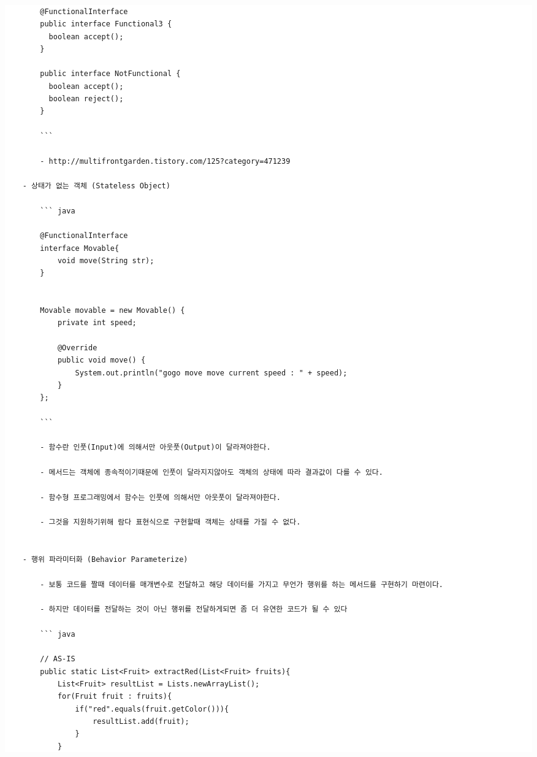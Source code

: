             @FunctionalInterface
            public interface Functional3 {
              boolean accept();
            }

            public interface NotFunctional {
              boolean accept();
              boolean reject();
            }

            ```

            - http://multifrontgarden.tistory.com/125?category=471239

        - 상태가 없는 객체 (Stateless Object)

            ``` java

            @FunctionalInterface
            interface Movable{
                void move(String str);
            }


            Movable movable = new Movable() {
                private int speed;

                @Override
                public void move() {
                    System.out.println("gogo move move current speed : " + speed);
                }
            };

            ```

            - 함수란 인풋(Input)에 의해서만 아웃풋(Output)이 달라져야한다.

            - 메서드는 객체에 종속적이기때문에 인풋이 달라지지않아도 객체의 상태에 따라 결과값이 다를 수 있다.

            - 함수형 프로그래밍에서 함수는 인풋에 의해서만 아웃풋이 달라져야한다.

            - 그것을 지원하기위해 람다 표현식으로 구현할때 객체는 상태를 가질 수 없다.


        - 행위 파라미터화 (Behavior Parameterize)

            - 보통 코드를 짤때 데이터를 매개변수로 전달하고 해당 데이터를 가지고 무언가 행위를 하는 메서드를 구현하기 마련이다.

            - 하지만 데이터를 전달하는 것이 아닌 행위를 전달하게되면 좀 더 유연한 코드가 될 수 있다

            ``` java

            // AS-IS
            public static List<Fruit> extractRed(List<Fruit> fruits){
                List<Fruit> resultList = Lists.newArrayList();
                for(Fruit fruit : fruits){
                    if("red".equals(fruit.getColor())){
                        resultList.add(fruit);
                    }
                }
